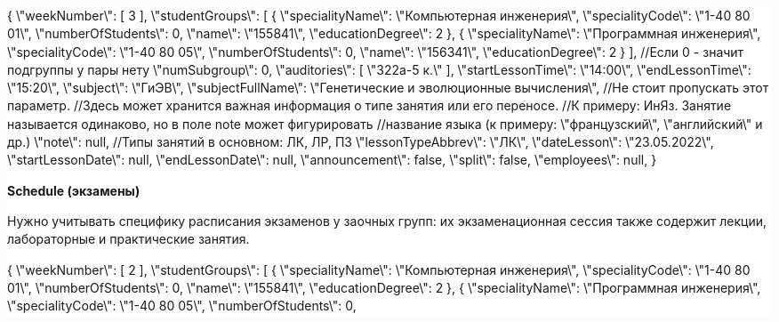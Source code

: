 {
    \\"weekNumber\\": \[
        3
    \],
    \\"studentGroups\\": \[
      {
        \\"specialityName\\": \\"Компьютерная инженерия\\",
        \\"specialityCode\\": \\"1-40 80 01\\",
        \\"numberOfStudents\\": 0,
        \\"name\\": \\"155841\\",
        \\"educationDegree\\": 2
      },
      {
        \\"specialityName\\": \\"Программная инженерия\\",
        \\"specialityCode\\": \\"1-40 80 05\\",
        \\"numberOfStudents\\": 0,
        \\"name\\": \\"156341\\",
        \\"educationDegree\\": 2
      }
    \],
    //Если 0 - значит подгруппы у пары нету
    \\"numSubgroup\\": 0,
    \\"auditories\\": \[
      \\"322а-5 к.\\"
    \],
    \\"startLessonTime\\": \\"14:00\\",
    \\"endLessonTime\\": \\"15:20\\",
    \\"subject\\": \\"ГиЭВ\\",
    \\"subjectFullName\\": \\"Генетические и эволюционные вычисления\\",
    //Не стоит пропускать этот параметр.
    //Здесь может хранится важная информация о типе занятия или его переносе.
    //К примеру: ИнЯз. Занятие называется одинаково, но в поле note может фигурировать
    //название языка (к примеру: \\"французский\\", \\"английский\\" и др.)
    \\"note\\": null,
    //Типы занятий в основном: ЛК, ЛР, ПЗ
    \\"lessonTypeAbbrev\\": \\"ЛК\\",
    \\"dateLesson\\": \\"23.05.2022\\",
    \\"startLessonDate\\": null,
    \\"endLessonDate\\": null,
    \\"announcement\\": false,
    \\"split\\": false,
    \\"employees\\": null,
}

**Schedule (экзамены)**

Нужно учитывать специфику расписания экзаменов у заочных групп: их экзаменационная сессия также содержит лекции, лабораторные и практические занятия.

{
    \\"weekNumber\\": \[
      2
    \],
    \\"studentGroups\\": \[
      {
        \\"specialityName\\": \\"Компьютерная инженерия\\",
        \\"specialityCode\\": \\"1-40 80 01\\",
        \\"numberOfStudents\\": 0,
        \\"name\\": \\"155841\\",
        \\"educationDegree\\": 2
      },
      {
        \\"specialityName\\": \\"Программная инженерия\\",
        \\"specialityCode\\": \\"1-40 80 05\\",
        \\"numberOfStudents\\": 0,